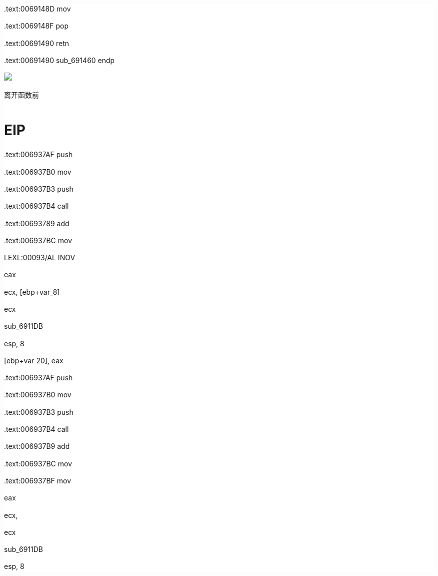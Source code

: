 .text:0069148D mov

.text:0069148F pop

.text:00691490 retn

.text:00691490 sub_691460 endp

![](https://cdn-mineru.openxlab.org.cn/result/2025-10-27/c32994ce-f964-4218-9409-5cd29df458a9/742f8c1abcffe4f28e7b3266cb2cfbcbdc6970d207662257928be49daf86bd66.jpg)

离开函数前

# EIP

.text:006937AF push

.text:006937B0 mov

.text:006937B3 push

.text:006937B4 call

.text:00693789 add

.text:006937BC mov

LEXL:00093/AL INOV

eax

ecx, [ebp+var_8]

ecx

sub_6911DB

esp, 8

[ebp+var 20], eax

.text:006937AF push

.text:006937B0 mov

.text:006937B3 push

.text:006937B4 call

.text:006937B9 add

.text:006937BC mov

.text:006937BF mov

eax

ecx,

ecx

sub_6911DB

esp, 8

